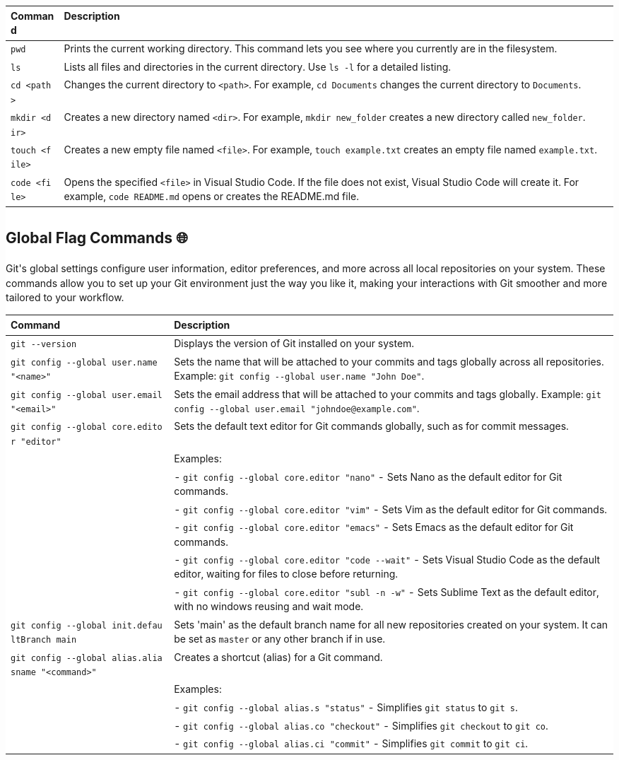 | Command        | Description                                                                                                                                                                                         |
|:---------------|:----------------------------------------------------------------------------------------------------------------------------------------------------------------------------------------------------|
| `pwd`          | Prints the current working directory. This command lets you see where you currently are in the filesystem.                                                                                          |
| `ls`           | Lists all files and directories in the current directory. Use `ls -l` for a detailed listing.                                                                                                       |
| `cd <path>`    | Changes the current directory to `<path>`. For example, `cd Documents` changes the current directory to `Documents`.                                                                                |
| `mkdir <dir>`  | Creates a new directory named `<dir>`. For example, `mkdir new_folder` creates a new directory called `new_folder`.                                                                                 |
| `touch <file>` | Creates a new empty file named `<file>`. For example, `touch example.txt` creates an empty file named `example.txt`.                                                                                |
| `code <file>`  | Opens the specified `<file>` in Visual Studio Code. If the file does not exist, Visual Studio Code will create it. For example, `code README.md` opens or creates the README.md file.               |

## Global Flag Commands 🌐

Git's global settings configure user information, editor preferences, and more across all local repositories on your system. These commands allow you to set up your Git environment just the way you like it, making your interactions with Git smoother and more tailored to your workflow.

| Command                                                         | Description                                                                                                                                        |
|:----------------------------------------------------------------|:---------------------------------------------------------------------------------------------------------------------------------------------------|
| `git --version`                                                 | Displays the version of Git installed on your system.                                                                                              |
| `git config --global user.name "<name>"`                        | Sets the name that will be attached to your commits and tags globally across all repositories. Example: `git config --global user.name "John Doe"`.|
| `git config --global user.email "<email>"`                      | Sets the email address that will be attached to your commits and tags globally. Example: `git config --global user.email "johndoe@example.com"`.   |
| `git config --global core.editor "editor"`                      | Sets the default text editor for Git commands globally, such as for commit messages.                                                               |
|                                                                 | Examples:                                                                                                                                          |
|                                                                 | - `git config --global core.editor "nano"` - Sets Nano as the default editor for Git commands.                                                     |
|                                                                 | - `git config --global core.editor "vim"` - Sets Vim as the default editor for Git commands.                                                       |
|                                                                 | - `git config --global core.editor "emacs"` - Sets Emacs as the default editor for Git commands.                                                   |
|                                                                 | - `git config --global core.editor "code --wait"` - Sets Visual Studio Code as the default editor, waiting for files to close before returning.    |
|                                                                 | - `git config --global core.editor "subl -n -w"` - Sets Sublime Text as the default editor, with no windows reusing and wait mode.                 |
| `git config --global init.defaultBranch main`                   | Sets 'main' as the default branch name for all new repositories created on your system. It can be set as `master` or any other branch if in use.   |
| `git config --global alias.aliasname "<command>"`               | Creates a shortcut (alias) for a Git command.                                                                                                      |
|                                                                 | Examples:                                                                                                                                          |
|                                                                 | - `git config --global alias.s "status"` - Simplifies `git status` to `git s`.                                                                     |
|                                                                 | - `git config --global alias.co "checkout"` - Simplifies `git checkout` to `git co`.                                                               |
|                                                                 | - `git config --global alias.ci "commit"` - Simplifies `git commit` to `git ci`.                                                                   |